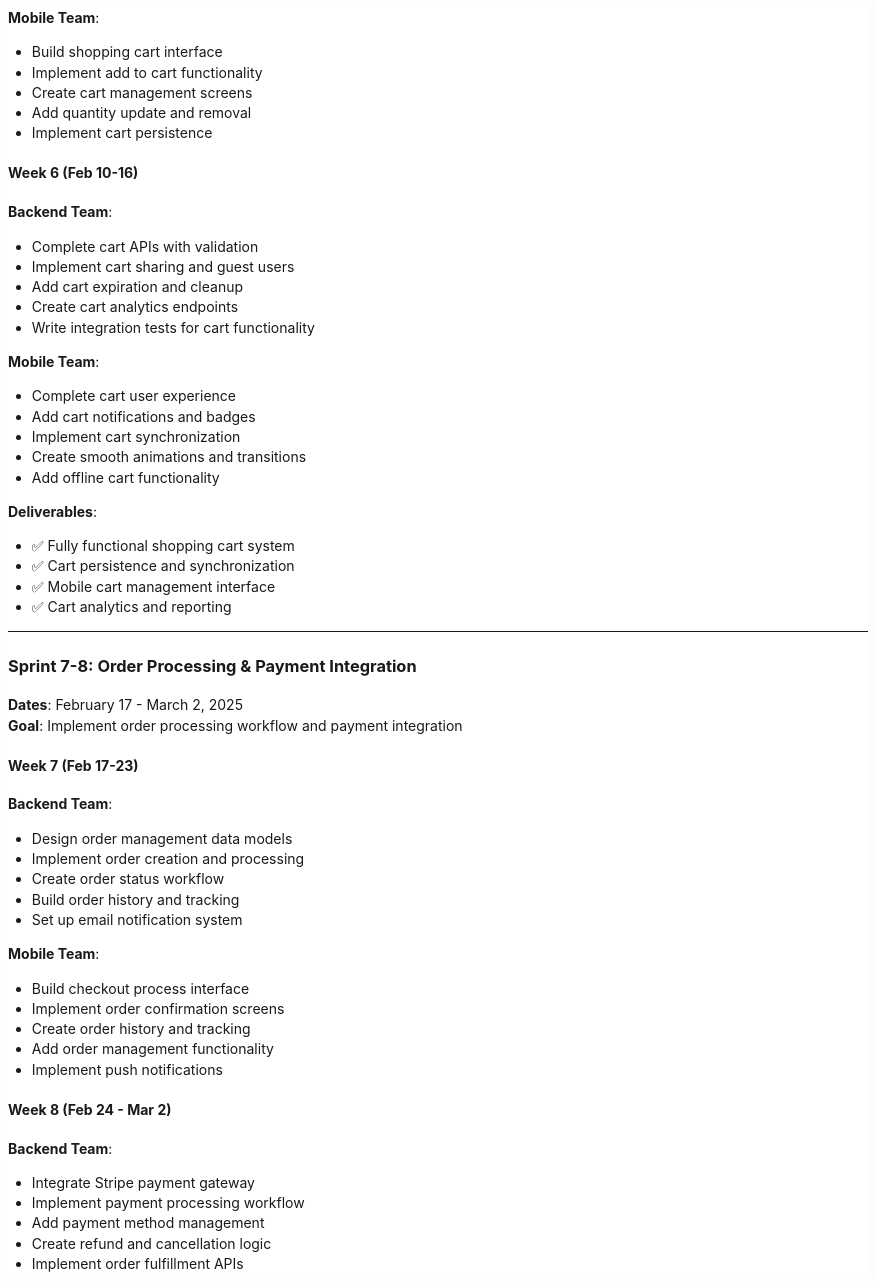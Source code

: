 **Mobile Team**:
- Build shopping cart interface
- Implement add to cart functionality
- Create cart management screens
- Add quantity update and removal
- Implement cart persistence

#### **Week 6 (Feb 10-16)**
**Backend Team**:
- Complete cart APIs with validation
- Implement cart sharing and guest users
- Add cart expiration and cleanup
- Create cart analytics endpoints
- Write integration tests for cart functionality

**Mobile Team**:
- Complete cart user experience
- Add cart notifications and badges
- Implement cart synchronization
- Create smooth animations and transitions
- Add offline cart functionality

**Deliverables**:
- ✅ Fully functional shopping cart system
- ✅ Cart persistence and synchronization
- ✅ Mobile cart management interface
- ✅ Cart analytics and reporting

---

### **Sprint 7-8: Order Processing & Payment Integration**
**Dates**: February 17 - March 2, 2025  
**Goal**: Implement order processing workflow and payment integration

#### **Week 7 (Feb 17-23)**
**Backend Team**:
- Design order management data models
- Implement order creation and processing
- Create order status workflow
- Build order history and tracking
- Set up email notification system

**Mobile Team**:
- Build checkout process interface
- Implement order confirmation screens
- Create order history and tracking
- Add order management functionality
- Implement push notifications

#### **Week 8 (Feb 24 - Mar 2)**
**Backend Team**:
- Integrate Stripe payment gateway
- Implement payment processing workflow
- Add payment method management
- Create refund and cancellation logic
- Implement order fulfillment APIs
